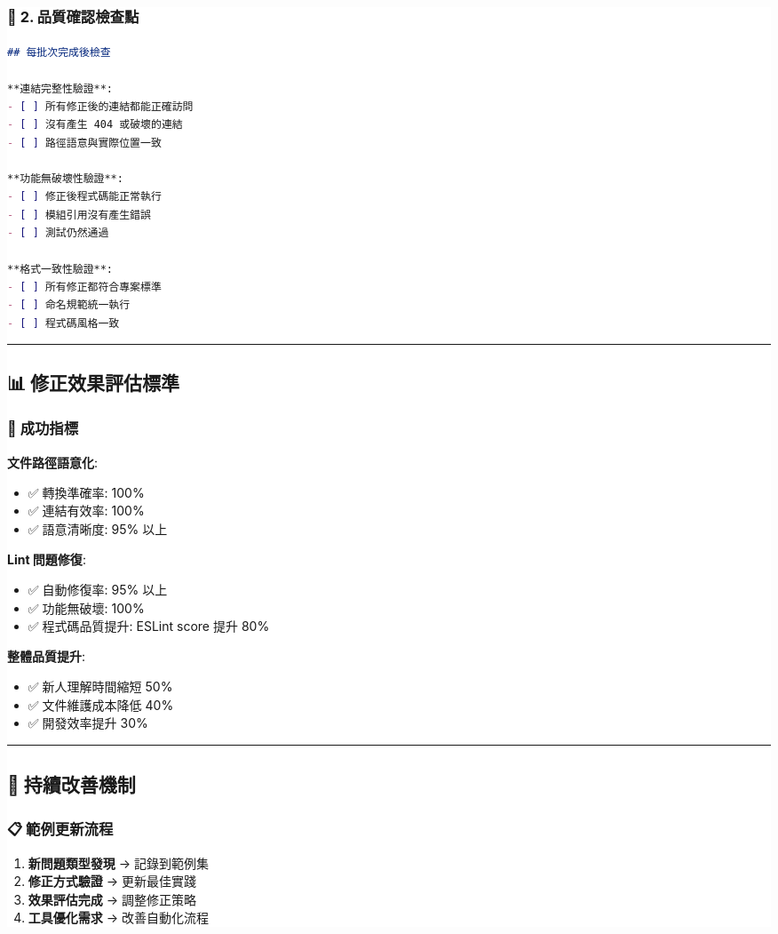 ### 🔧 **2. 品質確認檢查點**

```markdown
## 每批次完成後檢查

**連結完整性驗證**:
- [ ] 所有修正後的連結都能正確訪問
- [ ] 沒有產生 404 或破壞的連結
- [ ] 路徑語意與實際位置一致

**功能無破壞性驗證**:
- [ ] 修正後程式碼能正常執行
- [ ] 模組引用沒有產生錯誤
- [ ] 測試仍然通過

**格式一致性驗證**:
- [ ] 所有修正都符合專案標準
- [ ] 命名規範統一執行
- [ ] 程式碼風格一致
```

---

## 📊 修正效果評估標準

### 🎯 **成功指標**

**文件路徑語意化**:
- ✅ 轉換準確率: 100%
- ✅ 連結有效率: 100%  
- ✅ 語意清晰度: 95% 以上

**Lint 問題修復**:
- ✅ 自動修復率: 95% 以上
- ✅ 功能無破壞: 100%
- ✅ 程式碼品質提升: ESLint score 提升 80%

**整體品質提升**:
- ✅ 新人理解時間縮短 50%
- ✅ 文件維護成本降低 40%
- ✅ 開發效率提升 30%

---

## 🔄 持續改善機制

### 📋 **範例更新流程**

1. **新問題類型發現** → 記錄到範例集
2. **修正方式驗證** → 更新最佳實踐
3. **效果評估完成** → 調整修正策略
4. **工具優化需求** → 改善自動化流程
